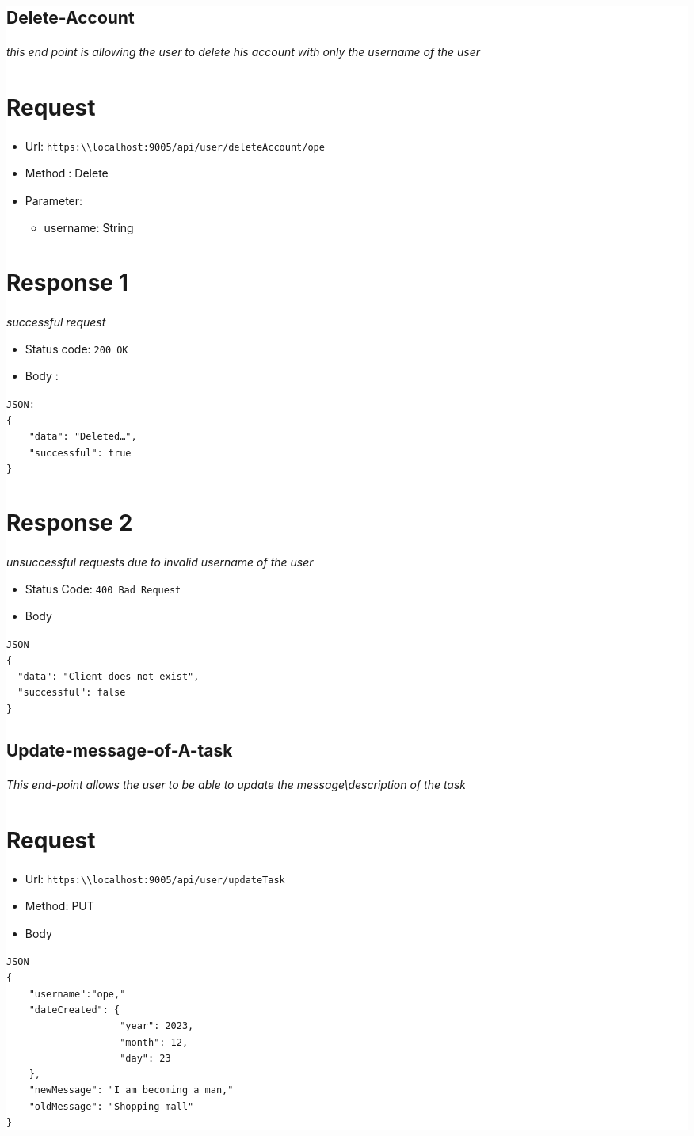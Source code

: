 
## Delete-Account
_this end point is allowing the user to delete his account with only the username of the user_

# Request
* Url: `https:\\localhost:9005/api/user/deleteAccount/ope`

* Method : Delete

* Parameter:
  * username: String

# Response 1
_successful request_

* Status code: `200 OK`

* Body :
```
JSON:
{
    "data": "Deleted…",
    "successful": true
}
```
# Response 2
_unsuccessful requests due to invalid username of the user_

* Status Code: `400 Bad Request`

* Body
```
JSON
{
  "data": "Client does not exist",
  "successful": false
}
```


## Update-message-of-A-task
_This end-point allows the user to be able to update the message\description of the task_

# Request
* Url: `https:\\localhost:9005/api/user/updateTask`

* Method: PUT

* Body
```
JSON
{
    "username":"ope,"
    "dateCreated": {
                    "year": 2023,
                    "month": 12,
                    "day": 23
    },
    "newMessage": "I am becoming a man,"
    "oldMessage": "Shopping mall"
}
```